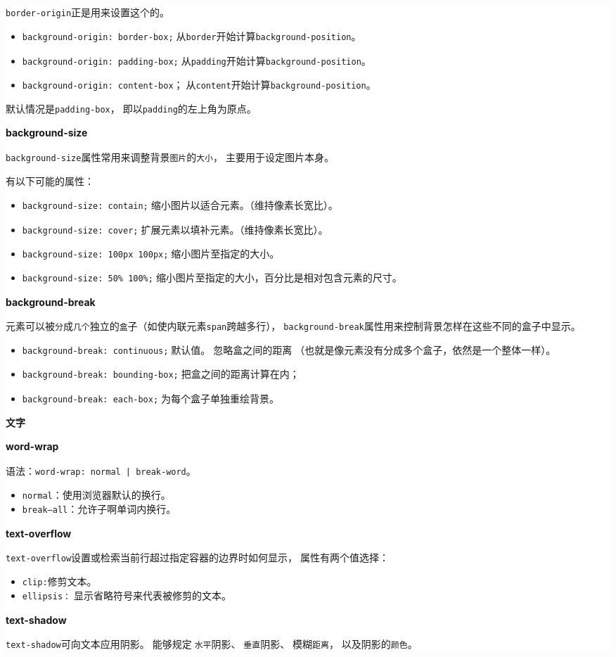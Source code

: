 `border-origin`正是用来设置这个的。

- `background-origin: border-box;`
 从`border`开始计算`background-position`。

- `background-origin: padding-box;`
从`padding`开始计算`background-position`。

- `background-origin: content-box`；
从`content`开始计算`background-position`。

默认情况是`padding-box`，
即以`padding`的左上角为原点。

**background-size**

`background-size`属性常用来调整背景`图片`的`大小`，
主要用于设定图片本身。

有以下可能的属性：

- `background-size: contain;` 缩小图片以适合元素。（维持像素长宽比）。
- `background-size: cover;` 扩展元素以填补元素。（维持像素长宽比）。

- `background-size: 100px 100px;` 缩小图片至指定的大小。
- `background-size: 50% 100%;` 缩小图片至指定的大小，百分比是相对包含元素的尺寸。

**background-break**

元素可以被`分`成`几个`独立的`盒`子（如使内联元素`span`跨越多行），
`background-break`属性用来控制背景怎样在这些不同的盒子中显示。

- `background-break: continuous;`
默认值。
忽略盒之间的距离
（也就是像元素没有分成多个盒子，依然是一个整体一样）。

- `background-break: bounding-box;` 把盒之间的距离计算在内；

- `background-break: each-box;` 为每个盒子单独重绘背景。

**文字**

**word-wrap**

语法：`word-wrap: normal | break-word`。

- `normal`：使用浏览器默认的换行。
- `break—all`：允许子啊单词内换行。

**text-overflow**

`text-overflow`设置或检索当前行超过指定容器的边界时如何显示，
属性有两个值选择：

- `clip:`修剪文本。
- `ellipsis：` 显示省略符号来代表被修剪的文本。

**text-shadow**

`text-shadow`可向文本应用阴影。
能够规定
`水平`阴影、
`垂直`阴影、
模糊`距离`，
以及阴影的`颜色`。
